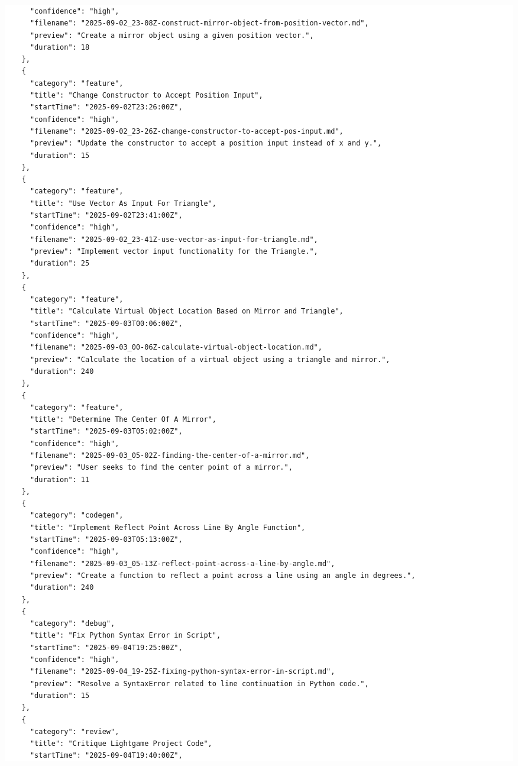 ```
      "confidence": "high",
      "filename": "2025-09-02_23-08Z-construct-mirror-object-from-position-vector.md",
      "preview": "Create a mirror object using a given position vector.",
      "duration": 18
    },
    {
      "category": "feature",
      "title": "Change Constructor to Accept Position Input",
      "startTime": "2025-09-02T23:26:00Z",
      "confidence": "high",
      "filename": "2025-09-02_23-26Z-change-constructor-to-accept-pos-input.md",
      "preview": "Update the constructor to accept a position input instead of x and y.",
      "duration": 15
    },
    {
      "category": "feature",
      "title": "Use Vector As Input For Triangle",
      "startTime": "2025-09-02T23:41:00Z",
      "confidence": "high",
      "filename": "2025-09-02_23-41Z-use-vector-as-input-for-triangle.md",
      "preview": "Implement vector input functionality for the Triangle.",
      "duration": 25
    },
    {
      "category": "feature",
      "title": "Calculate Virtual Object Location Based on Mirror and Triangle",
      "startTime": "2025-09-03T00:06:00Z",
      "confidence": "high",
      "filename": "2025-09-03_00-06Z-calculate-virtual-object-location.md",
      "preview": "Calculate the location of a virtual object using a triangle and mirror.",
      "duration": 240
    },
    {
      "category": "feature",
      "title": "Determine The Center Of A Mirror",
      "startTime": "2025-09-03T05:02:00Z",
      "confidence": "high",
      "filename": "2025-09-03_05-02Z-finding-the-center-of-a-mirror.md",
      "preview": "User seeks to find the center point of a mirror.",
      "duration": 11
    },
    {
      "category": "codegen",
      "title": "Implement Reflect Point Across Line By Angle Function",
      "startTime": "2025-09-03T05:13:00Z",
      "confidence": "high",
      "filename": "2025-09-03_05-13Z-reflect-point-across-a-line-by-angle.md",
      "preview": "Create a function to reflect a point across a line using an angle in degrees.",
      "duration": 240
    },
    {
      "category": "debug",
      "title": "Fix Python Syntax Error in Script",
      "startTime": "2025-09-04T19:25:00Z",
      "confidence": "high",
      "filename": "2025-09-04_19-25Z-fixing-python-syntax-error-in-script.md",
      "preview": "Resolve a SyntaxError related to line continuation in Python code.",
      "duration": 15
    },
    {
      "category": "review",
      "title": "Critique Lightgame Project Code",
      "startTime": "2025-09-04T19:40:00Z",
```